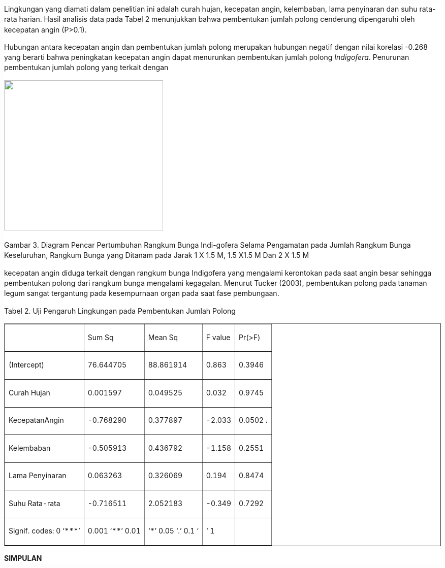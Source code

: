 <p><span class="font8">Lingkungan yang diamati dalam penelitian ini adalah curah hujan, kecepatan angin, kelembaban, lama penyinaran dan suhu rata-rata harian. Hasil analisis data pada Tabel 2 menunjukkan bahwa pembentukan jumlah polong cenderung dipengaruhi oleh kecepatan angin (P&gt;0.1).</span></p>
<p><span class="font8">Hubungan antara kecepatan angin dan pembentukan jumlah polong merupakan hubungan negatif dengan nilai korelasi -0.268 yang berarti bahwa peningkatan kecepatan angin dapat menurunkan pembentukan jumlah polong </span><span class="font8" style="font-style:italic;">Indigofera</span><span class="font8">. Penurunan pembentukan jumlah polong yang terkait dengan</span></p><img src="https://jurnal.harianregional.com/media/45514-3.jpg" alt="" style="width:235pt;height:222pt;">
<p><span class="font0">Gambar 3. Diagram Pencar Pertumbuhan Rangkum Bunga Indi-gofera Selama Pengamatan pada Jumlah Rangkum Bunga Keseluruhan, Rangkum Bunga yang Ditanam pada Jarak 1 X 1.5 M, 1.5 X1.5 M Dan 2 X 1.5 M</span></p>
<p><span class="font8">kecepatan angin diduga terkait dengan rangkum bunga Indigofera yang mengalami kerontokan pada saat angin besar sehingga pembentukan polong dari rangkum bunga mengalami kegagalan. Menurut Tucker (2003), pembentukan polong pada tanaman legum sangat tergantung pada kesempurnaan organ pada saat fase pembungaan.</span></p>
<p><span class="font7">Tabel 2. Uji Pengaruh Lingkungan pada Pembentukan Jumlah Polong</span></p>
<table border="1">
<tr><td style="vertical-align:top;"></td><td style="vertical-align:bottom;">
<p><span class="font6">Sum Sq</span></p></td><td style="vertical-align:bottom;">
<p><span class="font6">Mean Sq</span></p></td><td style="vertical-align:bottom;">
<p><span class="font6">F value</span></p></td><td style="vertical-align:bottom;">
<p><span class="font6">Pr(&gt;F)</span></p></td></tr>
<tr><td style="vertical-align:bottom;">
<p><span class="font6">(Intercept)</span></p></td><td style="vertical-align:bottom;">
<p><span class="font6">76.644705</span></p></td><td style="vertical-align:bottom;">
<p><span class="font6">88.861914</span></p></td><td style="vertical-align:bottom;">
<p><span class="font6">0.863</span></p></td><td style="vertical-align:bottom;">
<p><span class="font6">0.3946</span></p></td></tr>
<tr><td style="vertical-align:top;">
<p><span class="font6">Curah Hujan</span></p></td><td style="vertical-align:top;">
<p><span class="font6">0.001597</span></p></td><td style="vertical-align:top;">
<p><span class="font6">0.049525</span></p></td><td style="vertical-align:top;">
<p><span class="font6">0.032</span></p></td><td style="vertical-align:top;">
<p><span class="font6">0.9745</span></p></td></tr>
<tr><td style="vertical-align:top;">
<p><span class="font6">KecepatanAngin</span></p></td><td style="vertical-align:top;">
<p><span class="font6">-0.768290</span></p></td><td style="vertical-align:top;">
<p><span class="font6">0.377897</span></p></td><td style="vertical-align:top;">
<p><span class="font6">-2.033</span></p></td><td style="vertical-align:top;">
<p><span class="font6">0.0502 </span><span class="font6" style="font-weight:bold;">.</span></p></td></tr>
<tr><td style="vertical-align:top;">
<p><span class="font6">Kelembaban</span></p></td><td style="vertical-align:top;">
<p><span class="font6">-0.505913</span></p></td><td style="vertical-align:top;">
<p><span class="font6">0.436792</span></p></td><td style="vertical-align:top;">
<p><span class="font6">-1.158</span></p></td><td style="vertical-align:top;">
<p><span class="font6">0.2551</span></p></td></tr>
<tr><td style="vertical-align:top;">
<p><span class="font6">Lama Penyinaran</span></p></td><td style="vertical-align:top;">
<p><span class="font6">0.063263</span></p></td><td style="vertical-align:top;">
<p><span class="font6">0.326069</span></p></td><td style="vertical-align:top;">
<p><span class="font6">0.194</span></p></td><td style="vertical-align:top;">
<p><span class="font6">0.8474</span></p></td></tr>
<tr><td style="vertical-align:bottom;">
<p><span class="font6">Suhu Rata-rata</span></p></td><td style="vertical-align:bottom;">
<p><span class="font6">-0.716511</span></p></td><td style="vertical-align:bottom;">
<p><span class="font6">2.052183</span></p></td><td style="vertical-align:bottom;">
<p><span class="font6">-0.349</span></p></td><td style="vertical-align:bottom;">
<p><span class="font6">0.7292</span></p></td></tr>
<tr><td style="vertical-align:bottom;">
<p><span class="font5">Signif. codes: 0 ‘***’</span></p></td><td style="vertical-align:bottom;">
<p><span class="font5">0.001 ‘**’ 0.01</span></p></td><td style="vertical-align:bottom;">
<p><span class="font5">‘*’ 0.05 ‘.’ 0.1 ‘</span></p></td><td style="vertical-align:bottom;">
<p><span class="font5">‘ 1</span></p></td><td style="vertical-align:top;"></td></tr>
</table>
<p><span class="font8" style="font-weight:bold;">SIMPULAN</span></p>